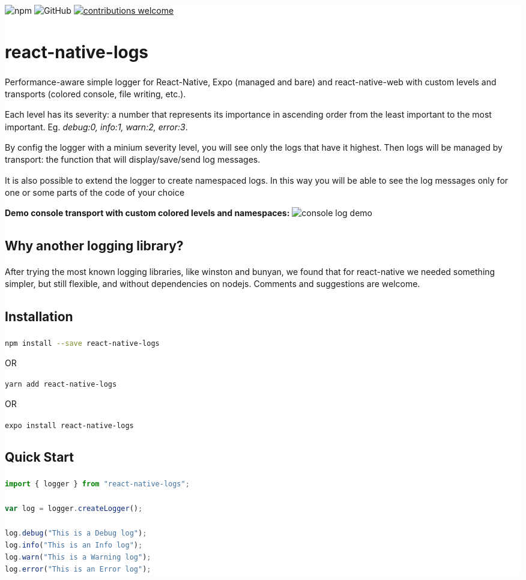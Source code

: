 ![npm](https://img.shields.io/npm/v/react-native-logs.svg)
![GitHub](https://img.shields.io/github/license/onubo/react-native-logs.svg)
[![contributions welcome](https://img.shields.io/badge/contributions-welcome-brightgreen.svg?style=flat)](https://github.com/onubo/react-native-logs/issues)

# react-native-logs

Performance-aware simple logger for React-Native, Expo (managed and bare) and react-native-web with custom levels and transports (colored console,
file writing, etc.).

Each level has its severity: a number that represents its importance in
ascending order from the least important to the most important. Eg. _debug:0, info:1, warn:2,
error:3_.

By config the logger with a minium severity level, you will see only the logs that have it
highest. Then logs will be managed by transport: the function that will display/save/send log
messages.

It is also possible to extend the logger to create namespaced logs. In this way you will be able to see the log messages only for one or some parts of the code of your choice

**Demo console transport with custom colored levels and namespaces:**
![console log demo](https://raw.githubusercontent.com/onubo/react-native-logs/master/demo/demo-react-native-logs.png)

## Why another logging library?

After trying the most known logging libraries, like winston and bunyan, we found that for
react-native we needed something simpler, but still flexible, and without dependencies on nodejs. Comments and suggestions are welcome.

## Installation

```sh
npm install --save react-native-logs
```

OR

```sh
yarn add react-native-logs
```

OR

```sh
expo install react-native-logs
```

## Quick Start

```javascript
import { logger } from "react-native-logs";

var log = logger.createLogger();

log.debug("This is a Debug log");
log.info("This is an Info log");
log.warn("This is a Warning log");
log.error("This is an Error log");
```
